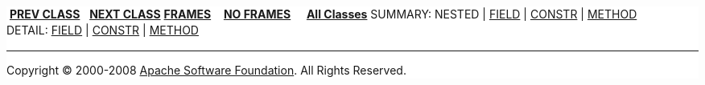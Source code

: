<td align="left"></td>
</tr>
<tr class="even">
<td align="left"> <a href="../../../../org/apache/struts/mock/MockServletConfig.html.md" title="class in org.apache.struts.mock"><strong>PREV CLASS</strong></a>   <a href="../../../../org/apache/struts/mock/TestMockBase.html" title="class in org.apache.struts.mock"><strong>NEXT CLASS</strong></a></td>
<td align="left"><a href="../../../../index.html.md?org/apache/struts/mock/MockServletContext.html"><strong>FRAMES</strong></a>    <a href="MockServletContext.html"><strong>NO FRAMES</strong></a>    
<a href="../../../../allclasses-noframe.html.md"><strong>All Classes</strong></a></td>
</tr>
<tr class="odd">
<td align="left">SUMMARY: NESTED | <a href="#field_summary">FIELD</a> | <a href="#constructor_summary">CONSTR</a> | <a href="#method_summary">METHOD</a></td>
<td align="left">DETAIL: <a href="#field_detail">FIELD</a> | <a href="#constructor_detail">CONSTR</a> | <a href="#method_detail">METHOD</a></td>
</tr>
</tbody>
</table>

<span id="skip-navbar_bottom"></span>

------------------------------------------------------------------------

Copyright © 2000-2008 [Apache Software Foundation](http://www.apache.org/). All Rights Reserved.
